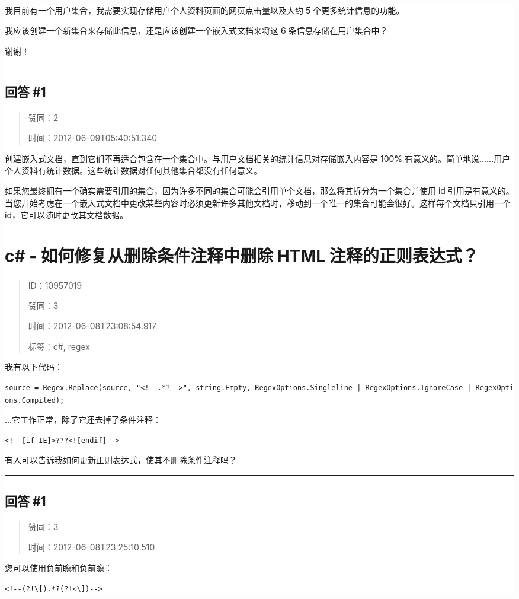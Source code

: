 我目前有一个用户集合，我需要实现存储用户个人资料页面的网页点击量以及大约 5 个更多统计信息的功能。

我应该创建一个新集合来存储此信息，还是应该创建一个嵌入式文档来将这 6 条信息存储在用户集合中？

谢谢！

* * *

## 回答 #1

> 赞同：2
> 
> 时间：2012-06-09T05:40:51.340

创建嵌入式文档，直到它们不再适合包含在一个集合中。与用户文档相关的统计信息对存储嵌入内容是 100% 有意义的。简单地说......用户个人资料有统计数据。这些统计数据对任何其他集合都没有任何意义。

如果您最终拥有一个确实需要引用的集合，因为许多不同的集合可能会引用单个文档，那么将其拆分为一个集合并使用 id 引用是有意义的。当您开始考虑在一个嵌入式文档中更改某些内容时必须更新许多其他文档时，移动到一个唯一的集合可能会很好。这样每个文档只引用一个id，它可以随时更改其文档数据。

# c# - 如何修复从删除条件注释中删除 HTML 注释的正则表达式？

> ID：10957019
> 
> 赞同：3
> 
> 时间：2012-06-08T23:08:54.917
> 
> 标签：c#, regex

我有以下代码：

```
source = Regex.Replace(source, "<!--.*?-->", string.Empty, RegexOptions.Singleline | RegexOptions.IgnoreCase | RegexOptions.Compiled); 
```

...它工作正常，除了它还去掉了条件注释：

```
<!--[if IE]>???<![endif]--> 
```

有人可以告诉我如何更新正则表达式，使其不删除条件注释吗？

* * *

## 回答 #1

> 赞同：3
> 
> 时间：2012-06-08T23:25:10.510

您可以使用[负前瞻和负前瞻](http://www.regular-expressions.info/lookaround.html)：

```
<!--(?!\[).*?(?!<\])--> 
```
